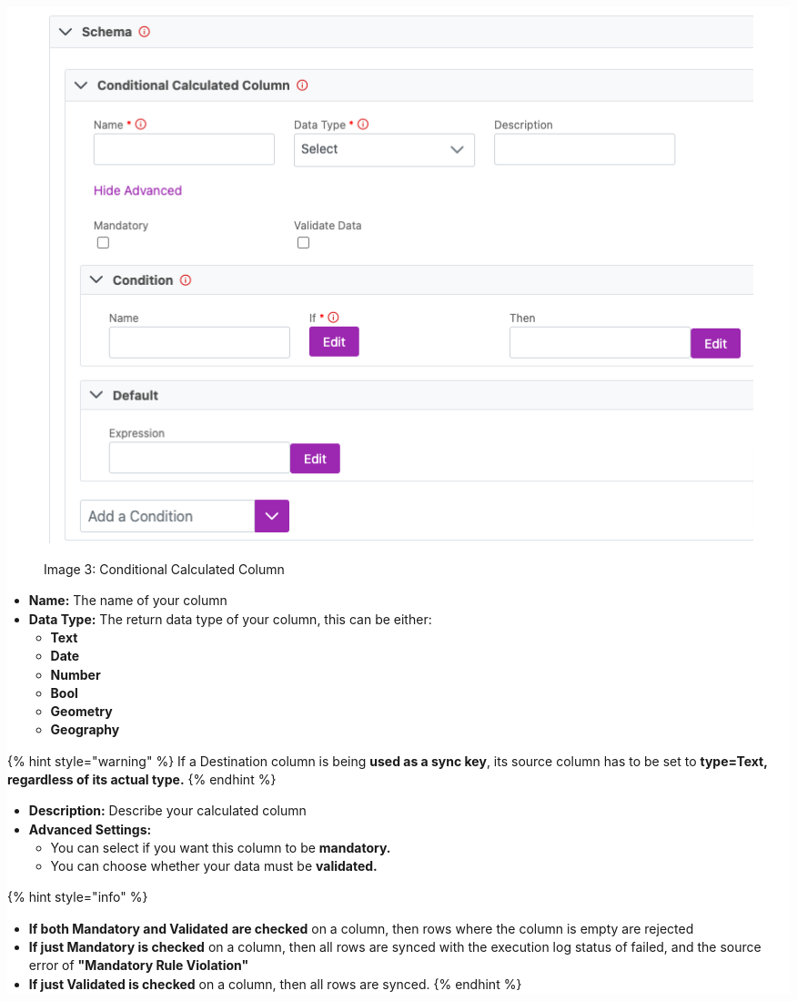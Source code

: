 <figure><img src="../../../.gitbook/assets/image (613).png" alt=""><figcaption><p>Image 3: Conditional Calculated Column</p></figcaption></figure>

* **Name:** The name of your column
* **Data Type:** The return data type of your column, this can be either:
  * **Text**
  * **Date**
  * **Number**
  * **Bool**
  * **Geometry**
  * **Geography**

{% hint style="warning" %}
If a Destination column is being **used as a sync key**, its source column has to be set to **type=Text, regardless of its actual type.**
{% endhint %}

* **Description:** Describe your calculated column
* **Advanced Settings:**
  * You can select if you want this column to be **mandatory.**
  * You can choose whether your data must be **validated.**

{% hint style="info" %}
* **If both Mandatory and Validated** **are checked** on a column, then rows where the column is empty are rejected
* **If just Mandatory is checked** on a column, then all rows are synced with the execution log status of failed, and the source error of **"Mandatory Rule Violation"**
* **If just Validated is checked** on a column, then all rows are synced.
{% endhint %}

